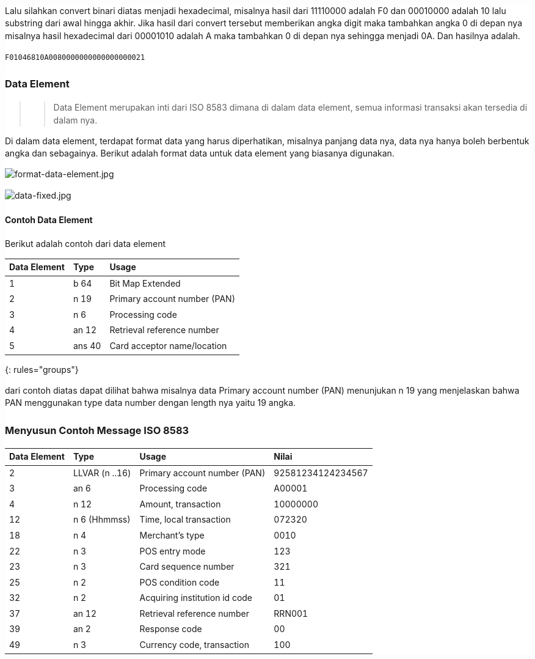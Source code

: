 Lalu silahkan convert binari diatas menjadi hexadecimal, misalnya hasil dari 11110000 adalah F0 dan 00010000 adalah 10 lalu substring dari awal hingga akhir. Jika hasil dari convert tersebut memberikan angka digit maka tambahkan angka 0 di depan nya misalnya hasil hexadecimal dari 00001010 adalah A maka tambahkan 0 di depan nya sehingga menjadi 0A. Dan hasilnya adalah.

```text
F01046810A0080000000000000000021
```

### Data Element

>>Data Element merupakan inti dari ISO 8583 dimana di dalam data element, semua informasi transaksi akan tersedia di dalam nya.

Di dalam data element, terdapat format data yang harus diperhatikan, misalnya panjang data nya, data nya hanya boleh berbentuk angka dan sebagainya. Berikut adalah format data untuk data element yang biasanya digunakan.

![format-data-element.jpg](../images/format-data-element.jpg)

![data-fixed.jpg](../images/data-fixed.jpg)

#### Contoh Data Element

Berikut adalah contoh dari data element

| Data Element | Type | Usage |
|:----------|:------------|:-------------|
|1       | b 64       | Bit Map Extended         |
|2       | n 19       | Primary account number (PAN)        |
|3       | n 6       | Processing code        |
|4       | an 12      | Retrieval reference number       |
|5       | ans 40      | 	Card acceptor name/location       |
{: rules="groups"}

dari contoh diatas dapat dilihat bahwa misalnya data Primary account number (PAN) menunjukan n 19 yang menjelaskan bahwa PAN menggunakan type data number dengan length nya yaitu 19 angka.

### Menyusun Contoh Message ISO 8583

| Data Element | Type | Usage | Nilai |
|:----------|:------------|:-------------|:-------------------|
|2       | LLVAR (n ..16)       | Primary account number (PAN)  | 92581234124234567 |
|3       | an 6       | Processing code        | A00001 |
|4       | n 12      | Amount, transaction      | 10000000 |
|12       | n 6 (Hhmmss)      | 	Time, local transaction       | 072320 |
|18       | n 4      | 	Merchant’s type       | 0010 |
|22       | n 3      | 	POS entry mode       | 123 |
|23       | n 3      | 	Card sequence number       | 321 |
|25       | n 2      | 	POS condition code       | 11 |
|32       | n 2      | 	Acquiring institution id code       | 01 |
|37       | an 12      | 	Retrieval reference number       | RRN001 |
|39       | an 2      | 	Response code       | 00 |
|49       | n 3      | 	Currency code, transaction       | 100 |